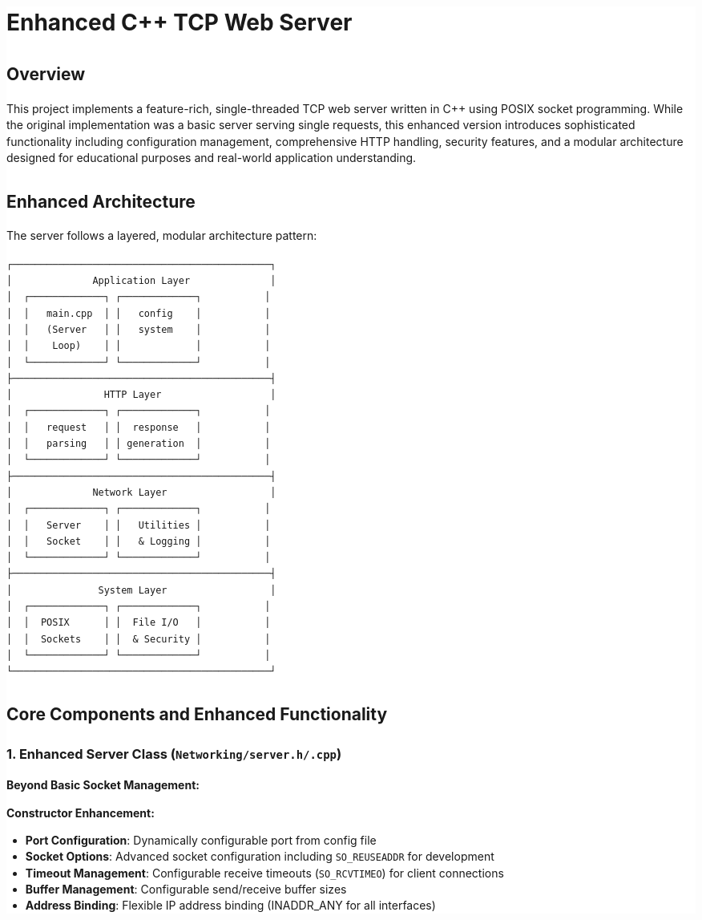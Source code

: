 # Enhanced C++ TCP Web Server

## Overview

This project implements a feature-rich, single-threaded TCP web server written in C++ using POSIX socket programming. While the original implementation was a basic server serving single requests, this enhanced version introduces sophisticated functionality including configuration management, comprehensive HTTP handling, security features, and a modular architecture designed for educational purposes and real-world application understanding.

## Enhanced Architecture

The server follows a layered, modular architecture pattern:

```
┌─────────────────────────────────────────────┐
│              Application Layer              │
│  ┌─────────────┐ ┌─────────────┐           │
│  │   main.cpp  │ │   config    │           │
│  │   (Server   │ │   system    │           │
│  │    Loop)    │ │             │           │
│  └─────────────┘ └─────────────┘           │
├─────────────────────────────────────────────┤
│                HTTP Layer                   │
│  ┌─────────────┐ ┌─────────────┐           │
│  │   request   │ │  response   │           │
│  │   parsing   │ │ generation  │           │
│  └─────────────┘ └─────────────┘           │
├─────────────────────────────────────────────┤
│              Network Layer                  │
│  ┌─────────────┐ ┌─────────────┐           │
│  │   Server    │ │   Utilities │           │
│  │   Socket    │ │   & Logging │           │
│  └─────────────┘ └─────────────┘           │
├─────────────────────────────────────────────┤
│               System Layer                  │
│  ┌─────────────┐ ┌─────────────┐           │
│  │  POSIX      │ │  File I/O   │           │
│  │  Sockets    │ │  & Security │           │
│  └─────────────┘ └─────────────┘           │
└─────────────────────────────────────────────┘
```

## Core Components and Enhanced Functionality

### 1. Enhanced Server Class (`Networking/server.h/.cpp`)

**Beyond Basic Socket Management:**

**Constructor Enhancement:**
- **Port Configuration**: Dynamically configurable port from config file
- **Socket Options**: Advanced socket configuration including `SO_REUSEADDR` for development
- **Timeout Management**: Configurable receive timeouts (`SO_RCVTIMEO`) for client connections
- **Buffer Management**: Configurable send/receive buffer sizes
- **Address Binding**: Flexible IP address binding (INADDR_ANY for all interfaces)

